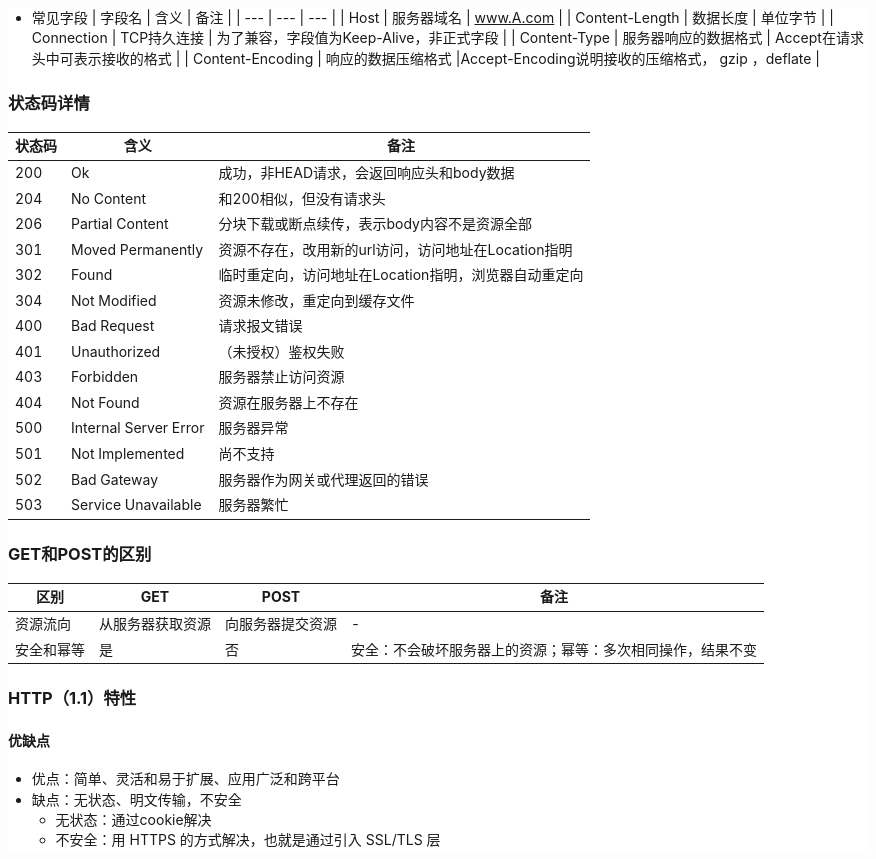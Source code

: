 * 常见字段
   | 字段名 | 含义 | 备注 |
   | --- | --- | --- |
   | Host | 服务器域名 | www.A.com |
   | Content-Length | 数据长度 | 单位字节 |
   | Connection | TCP持久连接 | 为了兼容，字段值为Keep-Alive，非正式字段 |
   | Content-Type | 服务器响应的数据格式 | Accept在请求头中可表示接收的格式 |
   | Content-Encoding | 响应的数据压缩格式 |Accept-Encoding说明接收的压缩格式， gzip ，deflate |



### 状态码详情
| 状态码 | 含义 | 备注 |
| --- | --- | --- |
| 200 | Ok |成功，非HEAD请求，会返回响应头和body数据 |
| 204 | No Content | 和200相似，但没有请求头 |
| 206 | Partial Content | 分块下载或断点续传，表示body内容不是资源全部 |
| 301 | Moved Permanently | 资源不存在，改用新的url访问，访问地址在Location指明 |
| 302 | Found | 临时重定向，访问地址在Location指明，浏览器自动重定向 |
| 304 | Not Modified | 资源未修改，重定向到缓存文件 |
| 400 | Bad Request | 请求报文错误 |
| 401 | Unauthorized | （未授权）鉴权失败 |
| 403 | Forbidden | 服务器禁止访问资源 |
| 404 | Not Found | 资源在服务器上不存在 |
| 500 | Internal Server Error | 服务器异常 |
| 501 | Not Implemented | 尚不支持 |
| 502 | Bad Gateway | 服务器作为网关或代理返回的错误 | 
| 503 | Service Unavailable | 服务器繁忙 |
 
### GET和POST的区别
| 区别 | GET | POST | 备注 |
| --- | --- | --- | --- |
| 资源流向 | 从服务器获取资源 | 向服务器提交资源 | - |
| 安全和幂等 | 是 | 否 | 安全：不会破坏服务器上的资源；幂等：多次相同操作，结果不变 |

### HTTP（1.1）特性
#### 优缺点
* 优点：简单、灵活和易于扩展、应用广泛和跨平台
* 缺点：无状态、明文传输，不安全
   * 无状态：通过cookie解决
   * 不安全：用 HTTPS 的方式解决，也就是通过引入 SSL/TLS 层
